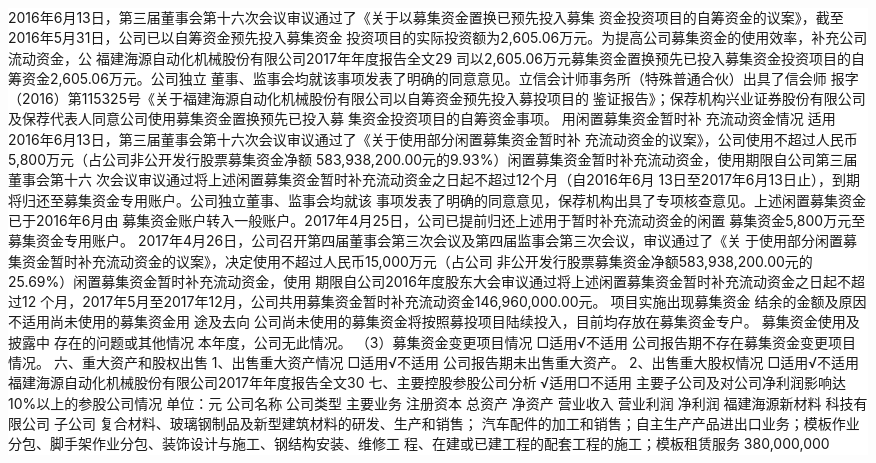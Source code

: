 2016年6月13日，第三届董事会第十六次会议审议通过了《关于以募集资金置换已预先投入募集
资金投资项目的自筹资金的议案》，截至2016年5月31日，公司已以自筹资金预先投入募集资金
投资项目的实际投资额为2,605.06万元。为提高公司募集资金的使用效率，补充公司流动资金，公
福建海源自动化机械股份有限公司2017年年度报告全文29
司以2,605.06万元募集资金置换预先已投入募集资金投资项目的自筹资金2,605.06万元。公司独立
董事、监事会均就该事项发表了明确的同意意见。立信会计师事务所（特殊普通合伙）出具了信会师
报字（2016）第115325号《关于福建海源自动化机械股份有限公司以自筹资金预先投入募投项目的
鉴证报告》；保荐机构兴业证券股份有限公司及保荐代表人同意公司使用募集资金置换预先已投入募
集资金投资项目的自筹资金事项。
用闲置募集资金暂时补
充流动资金情况
适用
2016年6月13日，第三届董事会第十六次会议审议通过了《关于使用部分闲置募集资金暂时补
充流动资金的议案》，公司使用不超过人民币5,800万元（占公司非公开发行股票募集资金净额
583,938,200.00元的9.93%）闲置募集资金暂时补充流动资金，使用期限自公司第三届董事会第十六
次会议审议通过将上述闲置募集资金暂时补充流动资金之日起不超过12个月（自2016年6月
13日至2017年6月13日止），到期将归还至募集资金专用账户。公司独立董事、监事会均就该
事项发表了明确的同意意见，保荐机构出具了专项核查意见。上述闲置募集资金已于2016年6月由
募集资金账户转入一般账户。2017年4月25日，公司已提前归还上述用于暂时补充流动资金的闲置
募集资金5,800万元至募集资金专用账户。
2017年4月26日，公司召开第四届董事会第三次会议及第四届监事会第三次会议，审议通过了《关
于使用部分闲置募集资金暂时补充流动资金的议案》，决定使用不超过人民币15,000万元（占公司
非公开发行股票募集资金净额583,938,200.00元的25.69%）闲置募集资金暂时补充流动资金，使用
期限自公司2016年度股东大会审议通过将上述闲置募集资金暂时补充流动资金之日起不超过12
个月，2017年5月至2017年12月，公司共用募集资金暂时补充流动资金146,960,000.00元。
项目实施出现募集资金
结余的金额及原因
不适用尚未使用的募集资金用
途及去向
公司尚未使用的募集资金将按照募投项目陆续投入，目前均存放在募集资金专户。
募集资金使用及披露中
存在的问题或其他情况
本年度，公司无此情况。
（3）募集资金变更项目情况
□适用√不适用
公司报告期不存在募集资金变更项目情况。
六、重大资产和股权出售
1、出售重大资产情况
□适用√不适用
公司报告期未出售重大资产。
2、出售重大股权情况
□适用√不适用
福建海源自动化机械股份有限公司2017年年度报告全文30
七、主要控股参股公司分析
√适用□不适用
主要子公司及对公司净利润影响达10%以上的参股公司情况
单位：元
公司名称
公司类型
主要业务
注册资本
总资产
净资产
营业收入
营业利润
净利润
福建海源新材料
科技有限公司
子公司
复合材料、玻璃钢制品及新型建筑材料的研发、生产和销售；
汽车配件的加工和销售；自主生产产品进出口业务；模板作业
分包、脚手架作业分包、装饰设计与施工、钢结构安装、维修工
程、在建或已建工程的配套工程的施工；模板租赁服务
380,000,000